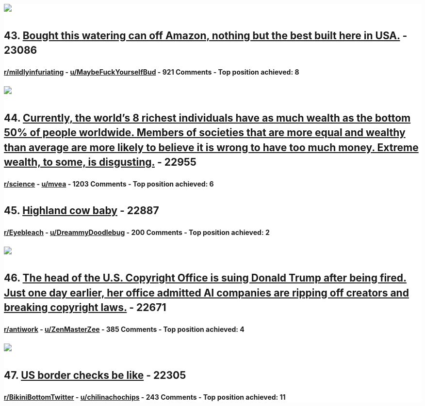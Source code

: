 <a href="https://i.redd.it/w2hmj0vjg29f1.jpeg"><img src="https://external-preview.redd.it/TgIPCZErBmnbkFvfZv4nMFTvLwd3knfmTmJ5A_ucWLc.jpeg?width=140&amp;height=114&amp;crop=140:114,smart&amp;auto=webp&amp;s=e09974a8fac5b22f3a5fa6101a8132546410de8b"></img></a>

## 43. [Bought this watering can off Amazon, nothing but the best built here in USA.](http://reddit.com/r/mildlyinfuriating/comments/1ljv1v8/bought_this_watering_can_off_amazon_nothing_but/) - 23086
#### [r/mildlyinfuriating](http://reddit.com/r/mildlyinfuriating) - [u/MaybeFuckYourselfBud](http://reddit.com/u/MaybeFuckYourselfBud) - 921 Comments - Top position achieved: 8

<a href="https://www.reddit.com/gallery/1ljv1v8"><img src="https://external-preview.redd.it/kBTCPfdXQA-UBkZi9IqhXSPwVoyKgHTHXI9gKPmRhGA.jpeg?width=140&amp;height=140&amp;crop=140:140,smart&amp;auto=webp&amp;s=dc65b85ea8b6f57291151b72252cd2f9ee19f49a"></img></a>

## 44. [Currently, the world’s 8 richest individuals have as much wealth as the bottom 50% of people worldwide. Members of societies that are more equal and wealthy than average are more likely to believe it is wrong to have too much money. Extreme wealth, to some, is disgusting.](http://reddit.com/r/science/comments/1lk1zkw/currently_the_worlds_8_richest_individuals_have/) - 22955
#### [r/science](http://reddit.com/r/science) - [u/mvea](http://reddit.com/u/mvea) - 1203 Comments - Top position achieved: 6

## 45. [Highland cow baby](http://reddit.com/r/Eyebleach/comments/1lkm5r0/highland_cow_baby/) - 22887
#### [r/Eyebleach](http://reddit.com/r/Eyebleach) - [u/DreammyDoodlebug](http://reddit.com/u/DreammyDoodlebug) - 200 Comments - Top position achieved: 2

<a href="https://v.redd.it/iajnygc2169f1"><img src="https://external-preview.redd.it/a3J4NzVzczExNjlmMSr6Lu6K3u8Th59ORXwiZyY2orWMGtbN3ikRQgXDNi9G.png?width=140&amp;height=140&amp;crop=140:140,smart&amp;format=jpg&amp;v=enabled&amp;lthumb=true&amp;s=06952d0065af8a72e39aa568695afa6ecea64b52"></img></a>

## 46. [The head of the U.S. Copyright Office is suing Donald Trump after being fired. Just one day earlier, her office admitted AI companies are ripping off creators and breaking copyright laws.](http://reddit.com/r/antiwork/comments/1lk46i0/the_head_of_the_us_copyright_office_is_suing/) - 22671
#### [r/antiwork](http://reddit.com/r/antiwork) - [u/ZenMasterZee](http://reddit.com/u/ZenMasterZee) - 385 Comments - Top position achieved: 4

<a href="https://thartribune.com/the-copyright-coup-how-one-firing-sparked-a-legal-war-over-ai-and-power/"><img src="https://external-preview.redd.it/TLvJZZ_hs3plOHdhesG-5JNq2Hm011ybzPBJcuuFNJo.jpeg?width=140&amp;height=93&amp;crop=140:93,smart&amp;auto=webp&amp;s=1fa303a8b03876bb8a7d6d73e6cab3c06cff6eac"></img></a>

## 47. [US border checks be like](http://reddit.com/r/BikiniBottomTwitter/comments/1lk6ve4/us_border_checks_be_like/) - 22305
#### [r/BikiniBottomTwitter](http://reddit.com/r/BikiniBottomTwitter) - [u/chilinachochips](http://reddit.com/u/chilinachochips) - 243 Comments - Top position achieved: 11
